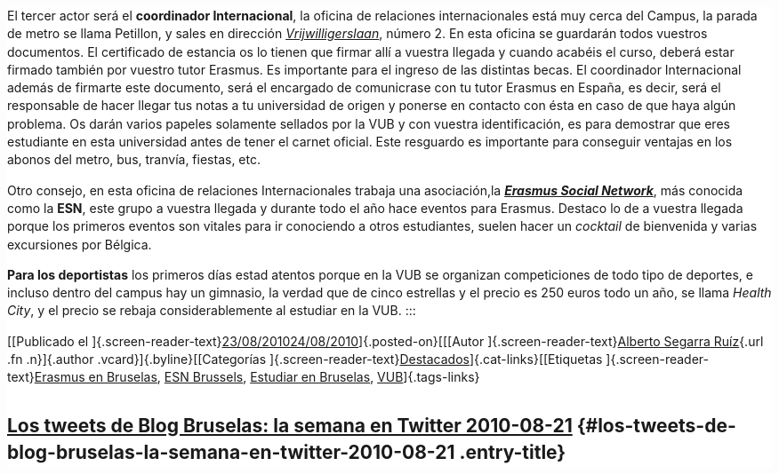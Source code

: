 El tercer actor será el **coordinador Internacional**, la oficina de
relaciones internacionales está muy cerca del Campus, la parada de metro
se llama Petillon, y sales en dirección
[*Vrijwilligerslaan*](http://bing.com/maps/default.aspx?v=2&rtp=%7Eadr.Vrijwilligerslaan+2%2C+%3Cspan+class%3D%22locality%22%3EBrussels%3C%2Fspan%3E%2C+%3Cspan+class%3D%22country-name%22%3EBelgium%3C%2Fspan%3E),
número 2. En esta oficina se guardarán todos vuestros documentos. El
certificado de estancia os lo tienen que firmar allí a vuestra llegada y
cuando acabéis el curso, deberá estar firmado también por vuestro tutor
Erasmus. Es importante para el ingreso de las distintas becas. El
coordinador Internacional además de firmarte este documento, será el
encargado de comunicrase con tu tutor Erasmus en España, es decir, será
el responsable de hacer llegar tus notas a tu universidad de origen y
ponerse en contacto con ésta en caso de que haya algún problema. Os
darán varios papeles solamente sellados por la VUB y con vuestra
identificación, es para demostrar que eres estudiante en esta
universidad antes de tener el carnet oficial. Este resguardo es
importante para conseguir ventajas en los abonos del metro, bus,
tranvía, fiestas, etc.

Otro consejo, en esta oficina de relaciones Internacionales trabaja una
asociación,la ***[Erasmus Social
Network](http://www.facebook.com/pages/Brussels/ESN-Brussels/190787606065?ref=search)***,
más conocida como la **ESN**, este grupo a vuestra llegada y durante
todo el año hace eventos para Erasmus. Destaco lo de a vuestra llegada
porque los primeros eventos son vitales para ir conociendo a otros
estudiantes, suelen hacer un *cocktail* de bienvenida y varias
excursiones por Bélgica.

**Para los deportistas** los primeros días estad atentos porque en la
VUB se organizan competiciones de todo tipo de deportes, e incluso
dentro del campus hay un gimnasio, la verdad que de cinco estrellas y el
precio es 250 euros todo un año, se llama *Health City*, y el precio se
rebaja considerablemente al estudiar en la VUB.
:::

[[Publicado el
]{.screen-reader-text}[23/08/201024/08/2010](../../index.html?p=3020)]{.posted-on}[[[Autor
]{.screen-reader-text}[Alberto Segarra
Ruíz](../../blog/author/albertosegarraruiz/index.html){.url .fn
.n}]{.author .vcard}]{.byline}[[Categorías
]{.screen-reader-text}[Destacados](../../blog/category/destacados/index.html)]{.cat-links}[[Etiquetas
]{.screen-reader-text}[Erasmus en
Bruselas](../../blog/tag/erasmus-en-bruselas/index.html), [ESN
Brussels](../../blog/tag/esn-brussels/index.html), [Estudiar en
Bruselas](../../blog/tag/estudiar-en-bruselas/index.html),
[VUB](../../blog/tag/vub/index.html)]{.tags-links}

[Los tweets de Blog Bruselas: la semana en Twitter 2010-08-21](../../index.html?p=3019) {#los-tweets-de-blog-bruselas-la-semana-en-twitter-2010-08-21 .entry-title}
---------------------------------------------------------------------------------------
